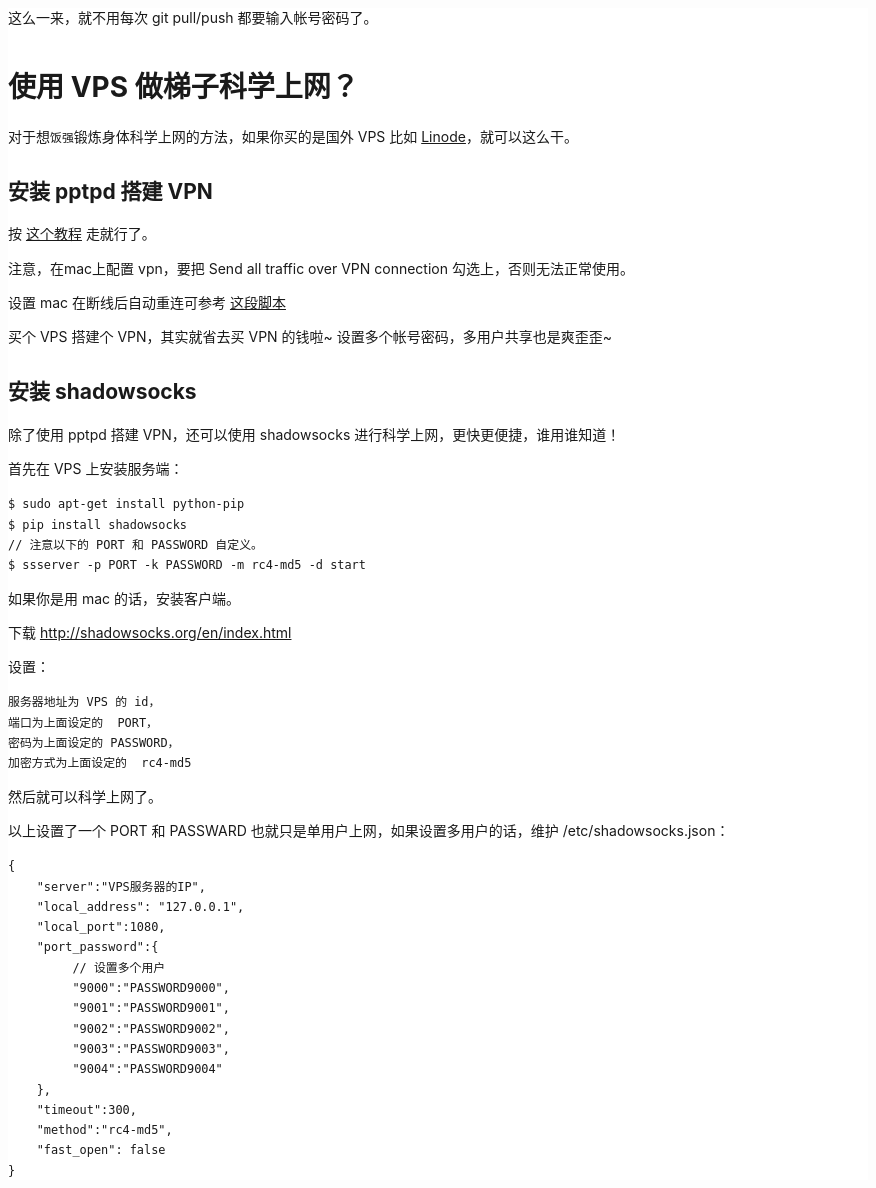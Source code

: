这么一来，就不用每次 git pull/push 都要输入帐号密码了。



# 使用 VPS 做梯子科学上网？

对于想`饭强`锻炼身体科学上网的方法，如果你买的是国外 VPS 比如 [Linode](https://www.linode.com/?r=e815823fd4ebad47aef51ae07250b626d30b7f40)，就可以这么干。

## 安装 pptpd 搭建 VPN

按 [这个教程](https://help.ubuntu.com/community/PPTPServer) 走就行了。

注意，在mac上配置 vpn，要把 Send all traffic over VPN connection 勾选上，否则无法正常使用。

设置 mac 在断线后自动重连可参考 [这段脚本](http://lifehacker.com/5932886/force-mac-os-x-to-automatically-reconnect-to-vpn)

买个 VPS 搭建个 VPN，其实就省去买 VPN 的钱啦~ 设置多个帐号密码，多用户共享也是爽歪歪~

## 安装 shadowsocks

除了使用 pptpd 搭建 VPN，还可以使用 shadowsocks 进行科学上网，更快更便捷，谁用谁知道！

首先在 VPS 上安装服务端：

```
$ sudo apt-get install python-pip
$ pip install shadowsocks
// 注意以下的 PORT 和 PASSWORD 自定义。
$ ssserver -p PORT -k PASSWORD -m rc4-md5 -d start 
```

如果你是用 mac 的话，安装客户端。

下载 http://shadowsocks.org/en/index.html

设置：

```
服务器地址为 VPS 的 id，
端口为上面设定的  PORT，
密码为上面设定的 PASSWORD，
加密方式为上面设定的  rc4-md5
```

然后就可以科学上网了。

以上设置了一个 PORT 和 PASSWARD 也就只是单用户上网，如果设置多用户的话，维护 /etc/shadowsocks.json：
```
{
    "server":"VPS服务器的IP",
    "local_address": "127.0.0.1",
    "local_port":1080,
    "port_password":{
         // 设置多个用户
         "9000":"PASSWORD9000",
         "9001":"PASSWORD9001",
         "9002":"PASSWORD9002",
         "9003":"PASSWORD9003",
         "9004":"PASSWORD9004"
    },
    "timeout":300,
    "method":"rc4-md5",
    "fast_open": false
}
```
